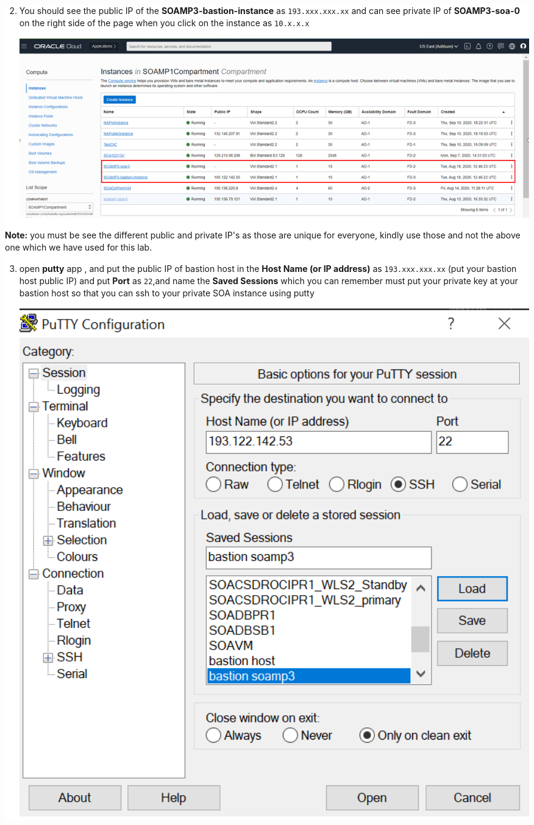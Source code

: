 2. You should see the public IP of the **SOAMP3-bastion-instance** as `193.xxx.xxx.xx` and can see private IP of **SOAMP3-soa-0** on the right side of the page when you click on the instance as `10.x.x.x`

   <img src="./images/provision-21-connectinstance.png" width="100%">

**Note:** you must be see the different public and private IP's as those are unique for everyone, kindly use those and not the above one which we have used for this lab.

3. open **putty** app , and put the public IP of bastion host in the **Host Name (or IP address)** as `193.xxx.xxx.xx` (put your bastion host public IP) and put **Port** as `22`,and name the **Saved Sessions** which you can remember must put your private key at your bastion host so that you can ssh to your private SOA instance using putty

   <img src="./images/provision-22-connectinstance.png" width="100%">
